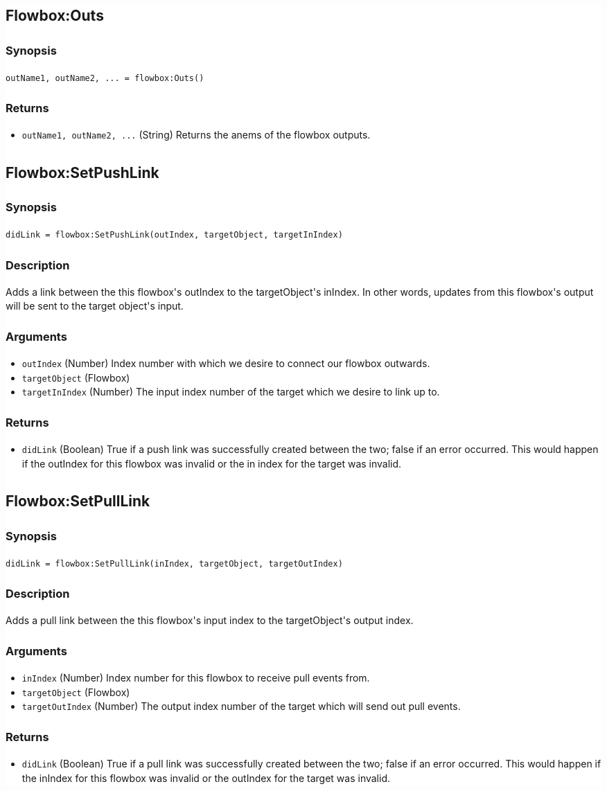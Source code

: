 Flowbox:Outs
---------------
### Synopsis
    outName1, outName2, ... = flowbox:Outs()
### Returns
- `outName1, outName2, ...` (String)
    Returns the anems of the flowbox outputs.

Flowbox:SetPushLink
-------------------
### Synopsis
    didLink = flowbox:SetPushLink(outIndex, targetObject, targetInIndex)
### Description
Adds a link between the this flowbox's outIndex to the targetObject's inIndex.
In other words, updates from this flowbox's output will be sent to the target 
object's input. 
### Arguments
- `outIndex` (Number)
    Index number with which we desire to connect our flowbox outwards.
- `targetObject` (Flowbox)
- `targetInIndex` (Number)
    The input index number of the target which we desire to link up to.

### Returns
- `didLink` (Boolean)
    True if a push link was successfully created between the two; false if an error
    occurred. This would happen if the outIndex for this flowbox was invalid or 
    the in index for the target was invalid. 

Flowbox:SetPullLink
-------------------
### Synopsis
    didLink = flowbox:SetPullLink(inIndex, targetObject, targetOutIndex)
### Description
Adds a pull link between the this flowbox's input index to the targetObject's output
index.
### Arguments
- `inIndex` (Number)
    Index number for this flowbox to receive pull events from.
- `targetObject` (Flowbox)
- `targetOutIndex` (Number)
    The output index number of the target which will send out pull events.

### Returns
- `didLink` (Boolean)
    True if a pull link was successfully created between the two; false if an error
    occurred. This would happen if the inIndex for this flowbox was invalid or 
    the outIndex for the target was invalid. 
